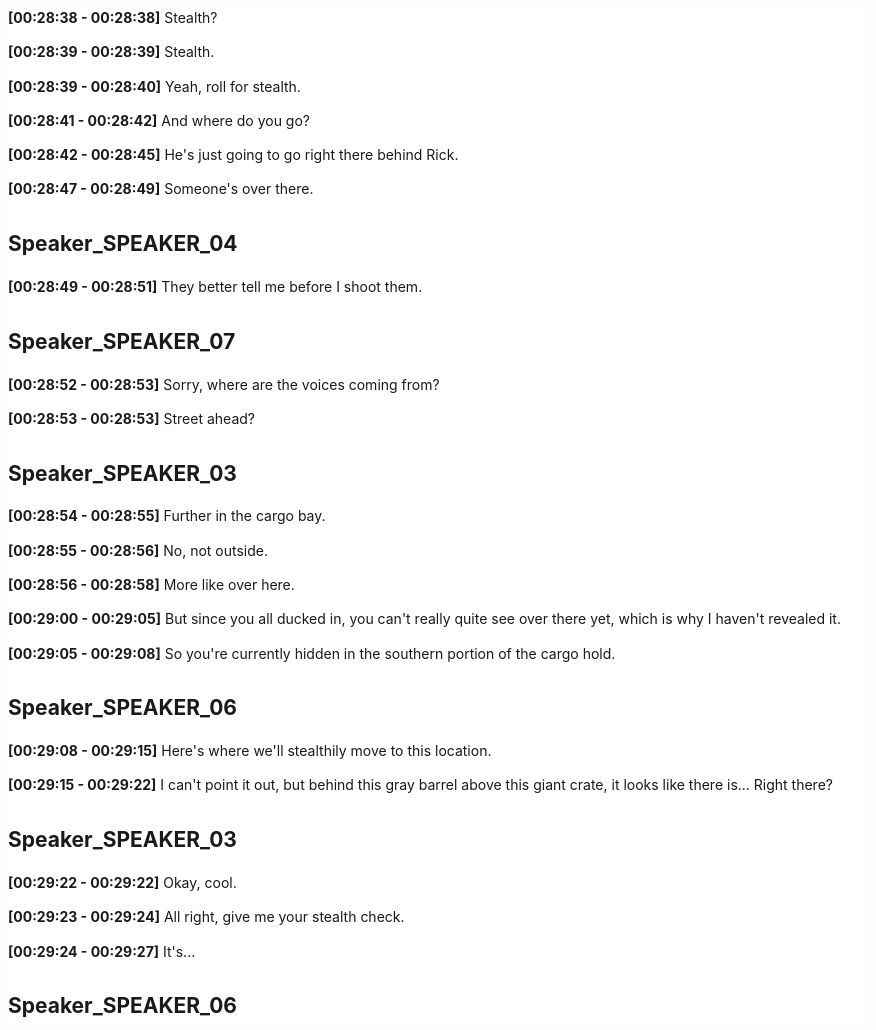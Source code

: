 **[00:28:38 - 00:28:38]** Stealth?

**[00:28:39 - 00:28:39]** Stealth.

**[00:28:39 - 00:28:40]** Yeah, roll for stealth.

**[00:28:41 - 00:28:42]** And where do you go?

**[00:28:42 - 00:28:45]** He's just going to go right there behind Rick.

**[00:28:47 - 00:28:49]** Someone's over there.


## Speaker_SPEAKER_04

**[00:28:49 - 00:28:51]** They better tell me before I shoot them.


## Speaker_SPEAKER_07

**[00:28:52 - 00:28:53]** Sorry, where are the voices coming from?

**[00:28:53 - 00:28:53]** Street ahead?


## Speaker_SPEAKER_03

**[00:28:54 - 00:28:55]** Further in the cargo bay.

**[00:28:55 - 00:28:56]** No, not outside.

**[00:28:56 - 00:28:58]** More like over here.

**[00:29:00 - 00:29:05]** But since you all ducked in, you can't really quite see over there yet, which is why I haven't revealed it.

**[00:29:05 - 00:29:08]** So you're currently hidden in the southern portion of the cargo hold.


## Speaker_SPEAKER_06

**[00:29:08 - 00:29:15]** Here's where we'll stealthily move to this location.

**[00:29:15 - 00:29:22]** I can't point it out, but behind this gray barrel above this giant crate, it looks like there is... Right there?


## Speaker_SPEAKER_03

**[00:29:22 - 00:29:22]** Okay, cool.

**[00:29:23 - 00:29:24]** All right, give me your stealth check.

**[00:29:24 - 00:29:27]** It's...


## Speaker_SPEAKER_06
